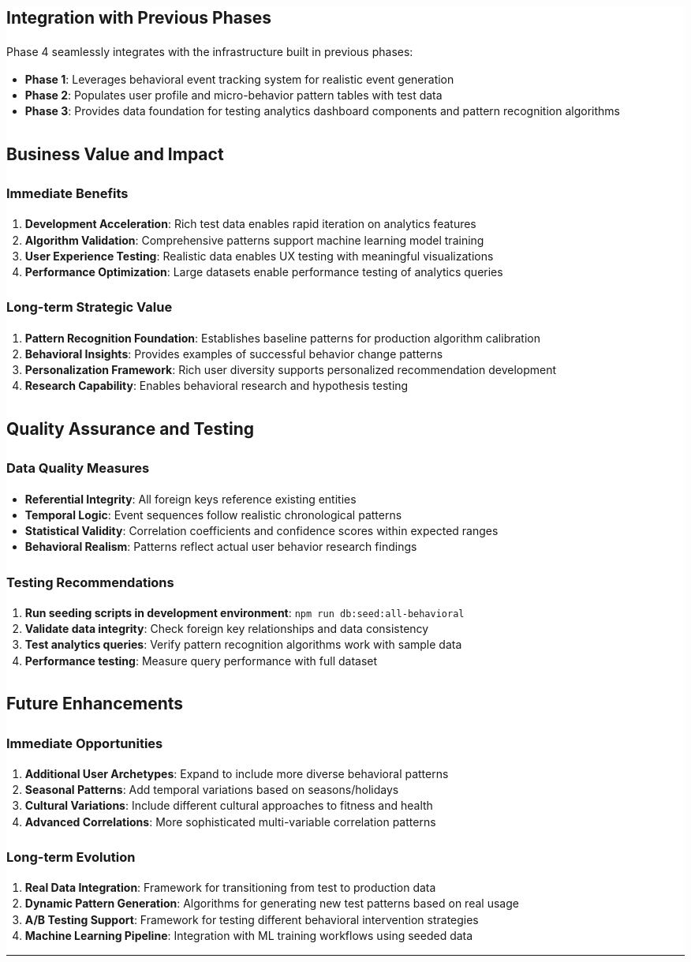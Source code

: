 ## Integration with Previous Phases

Phase 4 seamlessly integrates with the infrastructure built in previous phases:

- **Phase 1**: Leverages behavioral event tracking system for realistic event generation
- **Phase 2**: Populates user profile and micro-behavior pattern tables with test data
- **Phase 3**: Provides data foundation for testing analytics dashboard components and pattern recognition algorithms

## Business Value and Impact

### Immediate Benefits
1. **Development Acceleration**: Rich test data enables rapid iteration on analytics features
2. **Algorithm Validation**: Comprehensive patterns support machine learning model training
3. **User Experience Testing**: Realistic data enables UX testing with meaningful visualizations
4. **Performance Optimization**: Large datasets enable performance testing of analytics queries

### Long-term Strategic Value
1. **Pattern Recognition Foundation**: Establishes baseline patterns for production algorithm calibration
2. **Behavioral Insights**: Provides examples of successful behavior change patterns
3. **Personalization Framework**: Rich user diversity supports personalized recommendation development
4. **Research Capability**: Enables behavioral research and hypothesis testing

## Quality Assurance and Testing

### Data Quality Measures
- **Referential Integrity**: All foreign keys reference existing entities
- **Temporal Logic**: Event sequences follow realistic chronological patterns
- **Statistical Validity**: Correlation coefficients and confidence scores within expected ranges
- **Behavioral Realism**: Patterns reflect actual user behavior research findings

### Testing Recommendations
1. **Run seeding scripts in development environment**: `npm run db:seed:all-behavioral`
2. **Validate data integrity**: Check foreign key relationships and data consistency
3. **Test analytics queries**: Verify pattern recognition algorithms work with sample data
4. **Performance testing**: Measure query performance with full dataset

## Future Enhancements

### Immediate Opportunities
1. **Additional User Archetypes**: Expand to include more diverse behavioral patterns
2. **Seasonal Patterns**: Add temporal variations based on seasons/holidays
3. **Cultural Variations**: Include different cultural approaches to fitness and health
4. **Advanced Correlations**: More sophisticated multi-variable correlation patterns

### Long-term Evolution
1. **Real Data Integration**: Framework for transitioning from test to production data
2. **Dynamic Pattern Generation**: Algorithms for generating new test patterns based on real usage
3. **A/B Testing Support**: Framework for testing different behavioral intervention strategies
4. **Machine Learning Pipeline**: Integration with ML training workflows using seeded data

---
